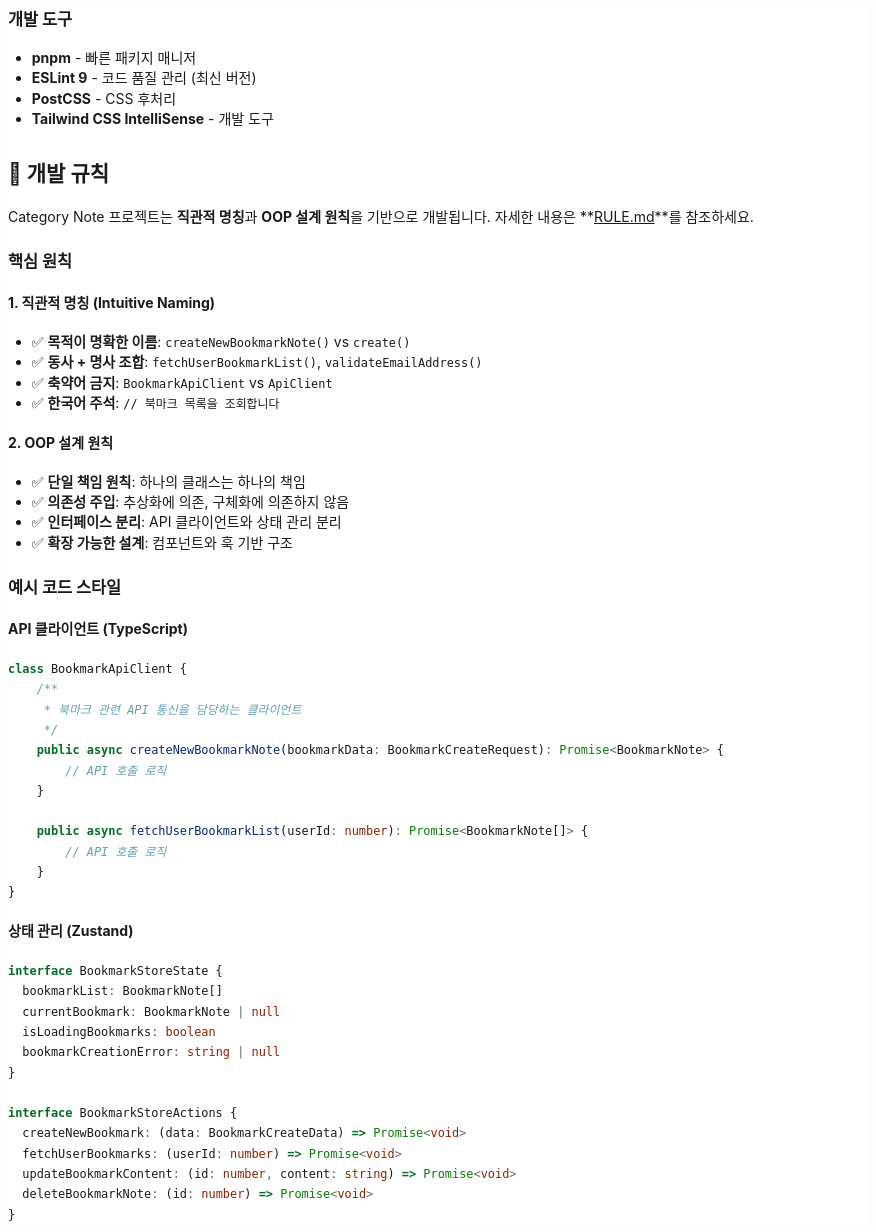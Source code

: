### 개발 도구
- **pnpm** - 빠른 패키지 매니저
- **ESLint 9** - 코드 품질 관리 (최신 버전)
- **PostCSS** - CSS 후처리
- **Tailwind CSS IntelliSense** - 개발 도구

## 📏 **개발 규칙**

Category Note 프로젝트는 **직관적 명칭**과 **OOP 설계 원칙**을 기반으로 개발됩니다. 자세한 내용은 **[RULE.md](./RULE.md)**를 참조하세요.

### **핵심 원칙**

#### **1. 직관적 명칭 (Intuitive Naming)**
- ✅ **목적이 명확한 이름**: `createNewBookmarkNote()` vs `create()`
- ✅ **동사 + 명사 조합**: `fetchUserBookmarkList()`, `validateEmailAddress()`
- ✅ **축약어 금지**: `BookmarkApiClient` vs `ApiClient`
- ✅ **한국어 주석**: `// 북마크 목록을 조회합니다`

#### **2. OOP 설계 원칙**
- ✅ **단일 책임 원칙**: 하나의 클래스는 하나의 책임
- ✅ **의존성 주입**: 추상화에 의존, 구체화에 의존하지 않음
- ✅ **인터페이스 분리**: API 클라이언트와 상태 관리 분리
- ✅ **확장 가능한 설계**: 컴포넌트와 훅 기반 구조

### **예시 코드 스타일**

#### **API 클라이언트 (TypeScript)**
```typescript
class BookmarkApiClient {
    /**
     * 북마크 관련 API 통신을 담당하는 클라이언트
     */
    public async createNewBookmarkNote(bookmarkData: BookmarkCreateRequest): Promise<BookmarkNote> {
        // API 호출 로직
    }
    
    public async fetchUserBookmarkList(userId: number): Promise<BookmarkNote[]> {
        // API 호출 로직
    }
}
```

#### **상태 관리 (Zustand)**
```typescript
interface BookmarkStoreState {
  bookmarkList: BookmarkNote[]
  currentBookmark: BookmarkNote | null
  isLoadingBookmarks: boolean
  bookmarkCreationError: string | null
}

interface BookmarkStoreActions {
  createNewBookmark: (data: BookmarkCreateData) => Promise<void>
  fetchUserBookmarks: (userId: number) => Promise<void>
  updateBookmarkContent: (id: number, content: string) => Promise<void>
  deleteBookmarkNote: (id: number) => Promise<void>
}
```
